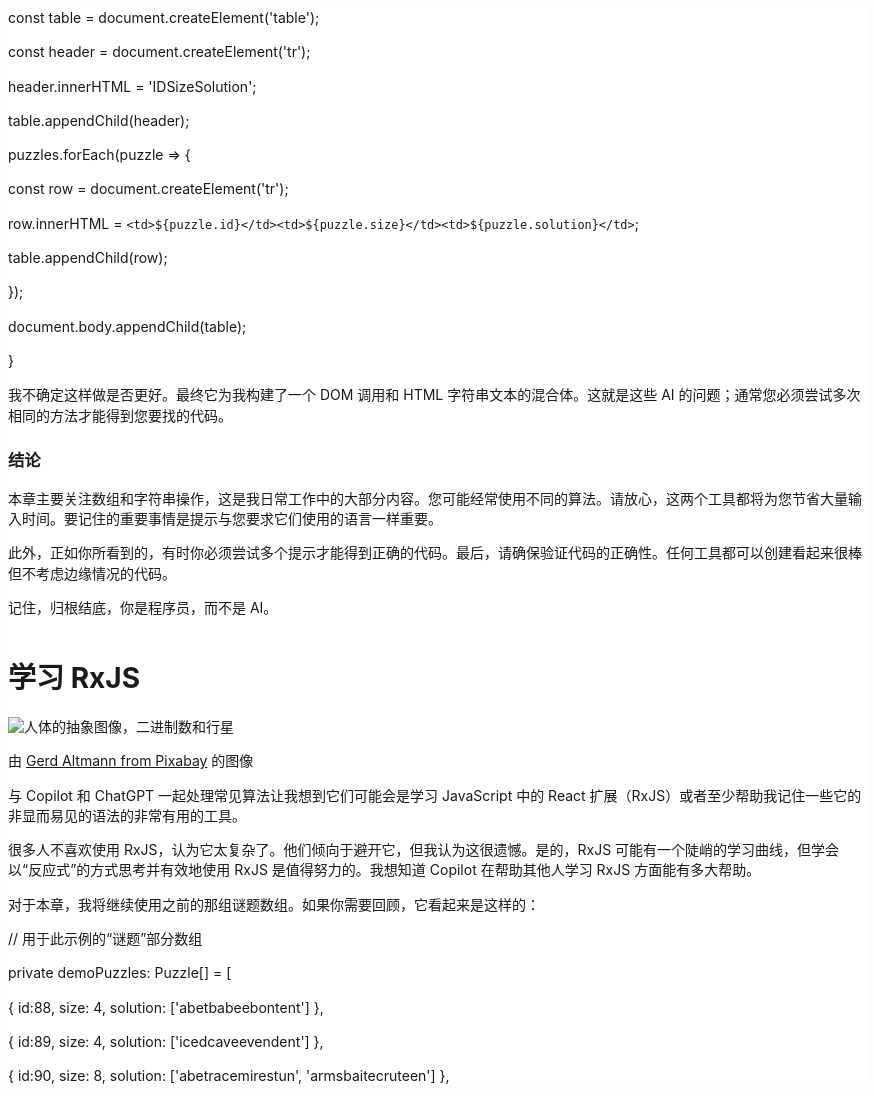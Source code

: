 const table = document.createElement('table');

const header = document.createElement('tr');

header.innerHTML = '<th>ID</th><th>Size</th><th>Solution</th>';

table.appendChild(header);

puzzles.forEach(puzzle => {

const row = document.createElement('tr');

row.innerHTML = `<td>${puzzle.id}</td><td>${puzzle.size}</td><td>${puzzle.solution}</td>`;

table.appendChild(row);

});

document.body.appendChild(table);

}

我不确定这样做是否更好。最终它为我构建了一个 DOM 调用和 HTML 字符串文本的混合体。这就是这些 AI 的问题；通常您必须尝试多次相同的方法才能得到您要找的代码。

### 结论

本章主要关注数组和字符串操作，这是我日常工作中的大部分内容。您可能经常使用不同的算法。请放心，这两个工具都将为您节省大量输入时间。要记住的重要事情是提示与您要求它们使用的语言一样重要。

此外，正如你所看到的，有时你必须尝试多个提示才能得到正确的代码。最后，请确保验证代码的正确性。任何工具都可以创建看起来很棒但不考虑边缘情况的代码。

记住，归根结底，你是程序员，而不是 AI。






# 学习 RxJS



![人体的抽象图像，二进制数和行星](img/image015.jpg)

由 [Gerd Altmann from Pixabay](https://pixabay.com/users/geralt-9301/?amp;utm_medium=referral&amp;utm_campaign=image&amp;utm_content=3175073) 的图像

与 Copilot 和 ChatGPT 一起处理常见算法让我想到它们可能会是学习 JavaScript 中的 React 扩展（RxJS）或者至少帮助我记住一些它的非显而易见的语法的非常有用的工具。

很多人不喜欢使用 RxJS，认为它太复杂了。他们倾向于避开它，但我认为这很遗憾。是的，RxJS 可能有一个陡峭的学习曲线，但学会以“反应式”的方式思考并有效地使用 RxJS 是值得努力的。我想知道 Copilot 在帮助其他人学习 RxJS 方面能有多大帮助。

对于本章，我将继续使用之前的那组谜题数组。如果你需要回顾，它看起来是这样的：

// 用于此示例的“谜题”部分数组

private demoPuzzles: Puzzle[] = [

{ id:88, size: 4, solution: ['abetbabeebontent'] },

{ id:89, size: 4, solution: ['icedcaveevendent'] },

{ id:90, size: 8, solution: ['abetracemirestun', 'armsbaitecruteen'] },
